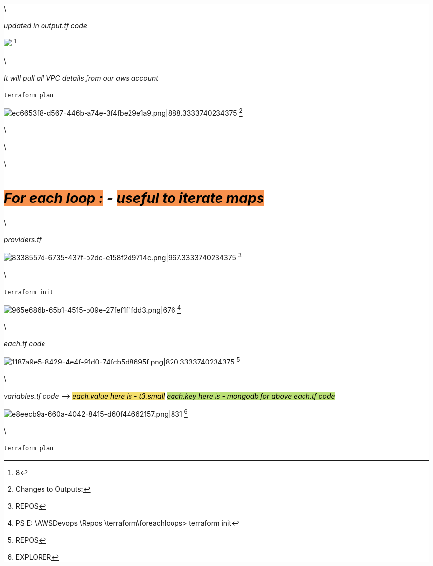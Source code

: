 \

*updated in output.tf code*

![](https://images.amplenote.com/37c06422-1337-11ef-bbb0-c6370cefecaf/60e0115c-50cb-4d19-b894-bda542623ae2.png) [^21]

\

*It will pull all VPC details from our aws account*

```
terraform plan
```

![ec6653f8-d567-446b-a74e-3f4fbe29e1a9.png|888.3333740234375](https://images.amplenote.com/37c06422-1337-11ef-bbb0-c6370cefecaf/ec6653f8-d567-446b-a74e-3f4fbe29e1a9.png) [^22]

\

\

\

# *<mark style="background-color:#f8914d;">**For each loop :**</mark>  - <mark style="background-color:#f8914d;">useful to iterate maps</mark>*

\

*providers.tf*

![8338557d-6735-437f-b2dc-e158f2d9714c.png|967.3333740234375](https://images.amplenote.com/37c06422-1337-11ef-bbb0-c6370cefecaf/8338557d-6735-437f-b2dc-e158f2d9714c.png) [^23]

\

```
terraform init
```

![965e686b-65b1-4515-b09e-27fef1f1fdd3.png|676](https://images.amplenote.com/37c06422-1337-11ef-bbb0-c6370cefecaf/965e686b-65b1-4515-b09e-27fef1f1fdd3.png) [^24]

\

*each.tf code*

![1187a9e5-8429-4e4f-91d0-74fcb5d8695f.png|820.3333740234375](https://images.amplenote.com/37c06422-1337-11ef-bbb0-c6370cefecaf/1187a9e5-8429-4e4f-91d0-74fcb5d8695f.png) [^25]

\

*variables.tf code  --> <mark style="background-color:#f3de6c;">each.value here is - t3.small</mark>     <mark style="background-color:#bbe077;">each.key here is - mongodb  for above each.tf code</mark>*

![e8eecb9a-660a-4042-8415-d60f44662157.png|831](https://images.amplenote.com/37c06422-1337-11ef-bbb0-c6370cefecaf/e8eecb9a-660a-4042-8415-d60f44662157.png) [^26]

\

```
terraform plan
```


[^1]: Local Values
[^2]: When To Use Local Values
[^3]: EXPLORER
[^4]: PS E: \\AWSDevops \\Repos \\terraform\\locals> terraform init
[^5]: EXPLORER
[^6]: REPOS
[^7]: V REPOS
[^8]: PS E: \\AWSDevOps \\Repos \\terraform\\locals> terraform plan
[^9]: EC2
[^10]: REPOS
[^11]: PS E: \\AWSDevOps \\Repos \\terraform\\data-sources> terraform init
[^12]: terraform > data-sources > data.tf > $ data "aws_ami" "aws-linux-2"
[^13]: REPOS
[^14]: PS E: \\AWSDevOps \\Repos \\terraform\\data-sources> terraform plan
[^15]: V REPOS
[^16]: Terraform will perform the following actions:
[^17]: Changes to Outputs:
[^18]: Instances (1) Info
[^19]: VPC > Your VPCs > vpc-0817cae898304c06
[^20]: 41
[^21]: 8
[^22]: Changes to Outputs:
[^23]: REPOS
[^24]: PS E: \\AWSDevops \\Repos \\terraform\\foreachloops> terraform init
[^25]: REPOS
[^26]: EXPLORER
[^27]: # aws_route53_record. www\["web"\] will be created
[^28]: aws_route53_record. www\["mysql"\]: Creation complete after 1m8s \[id=Z06431971951XUVZELNIC_mysql. chowdarychilukuri . in_A\]
[^29]: Instances (12) Info
[^30]: DEC2
[^31]: # aws_route53_record . www\["mysql"\] will be destroyed
[^32]: V REPOS
[^33]: PS E: \\AWSDevops \\Repos \\terraform\\dynamic> terraform init
[^34]: terraform > dynamic > sg.tf > % resource "aws_security_group" "roboshop-all"
[^35]: variable "ingress_rules" {
[^36]: +
[^37]: Security Groups (1/5) Info
[^38]: REPOS
[^39]: PS E: \\AWSDevops \\Repos \\terraform\\dynamic> terraform apply -auto-approve
[^40]: dynamic
[^41]: aws_security_group . roboshop-all: Refreshing state. .. \[id=sg-0b163d3f8392caf7b\]
[^42]: PS E: \\AWSDevops \\Repos \\terraform\\dynamic> terraform apply -auto-approve
[^43]: V
[^44]: \] -> null
[^45]: terraform
[^46]: General configuration
[^47]: Amazon S3 > Buckets
[^48]: DynamoDB > Tables > Create table
[^49]: DynamoDB > Tables
[^50]: REPOS
[^51]: PS E: \\AWSDevops \\Repos \\terraform\\dynamic> terraform plan
[^52]: PS E: \\AWSDevops \\Repos \\terraform\\dynamic> terraform init -reconfigure
[^53]: PS E: \\AWSDevops \\Repos \\terraform\\dynamic> terraform apply -auto-approve
[^54]: DynamoDB > Tables > chilops-locking
[^55]: DynamoDB
[^56]: Amazon S3 > Buckets > chilops-terraform-remotestate